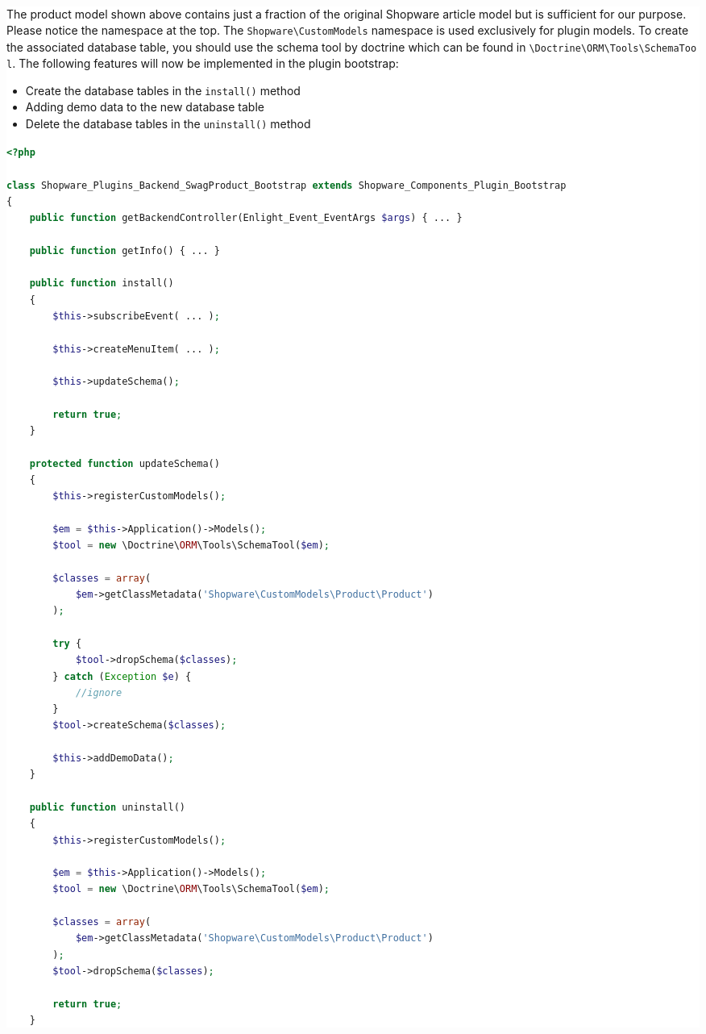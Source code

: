 The product model shown above contains just a fraction of the original Shopware article model but is sufficient for our purpose. Please notice the namespace at the top. The `Shopware\CustomModels` namespace is used exclusively for plugin models. To create the associated database table, you should use the schema tool by doctrine which can be found in `\Doctrine\ORM\Tools\SchemaTool`. The following features will now be implemented in the plugin bootstrap:

* Create the database tables in the `install()` method
* Adding demo data to the new database table
* Delete the database tables in the `uninstall()` method

```php
<?php

class Shopware_Plugins_Backend_SwagProduct_Bootstrap extends Shopware_Components_Plugin_Bootstrap
{
    public function getBackendController(Enlight_Event_EventArgs $args) { ... }

    public function getInfo() { ... }

    public function install()
    {
        $this->subscribeEvent( ... );

        $this->createMenuItem( ... );

        $this->updateSchema();

        return true;
    }

    protected function updateSchema()
    {
        $this->registerCustomModels();

        $em = $this->Application()->Models();
        $tool = new \Doctrine\ORM\Tools\SchemaTool($em);

        $classes = array(
            $em->getClassMetadata('Shopware\CustomModels\Product\Product')
        );

        try {
            $tool->dropSchema($classes);
        } catch (Exception $e) {
            //ignore
        }
        $tool->createSchema($classes);

        $this->addDemoData();
    }

    public function uninstall()
    {
        $this->registerCustomModels();

        $em = $this->Application()->Models();
        $tool = new \Doctrine\ORM\Tools\SchemaTool($em);

        $classes = array(
            $em->getClassMetadata('Shopware\CustomModels\Product\Product')
        );
        $tool->dropSchema($classes);

        return true;
    }
```